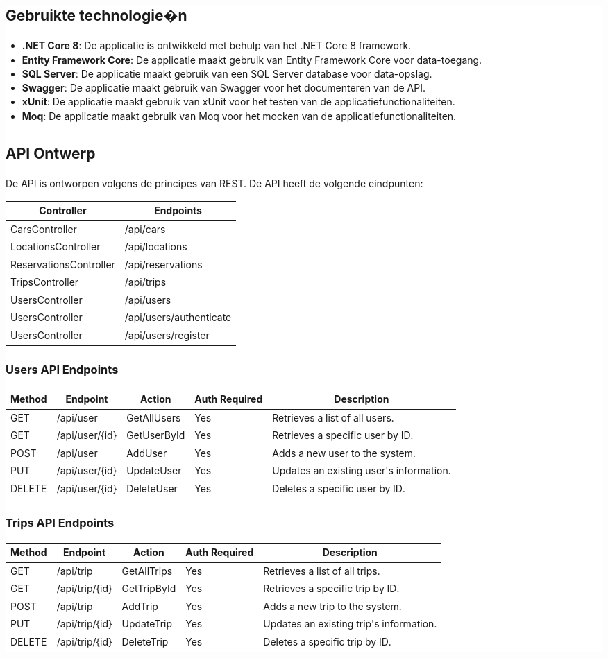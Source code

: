 ## Gebruikte technologie�n
- **.NET Core 8**: De applicatie is ontwikkeld met behulp van het .NET Core 8 framework.
- **Entity Framework Core**: De applicatie maakt gebruik van Entity Framework Core voor data-toegang.
- **SQL Server**: De applicatie maakt gebruik van een SQL Server database voor data-opslag.
- **Swagger**: De applicatie maakt gebruik van Swagger voor het documenteren van de API.
- **xUnit**: De applicatie maakt gebruik van xUnit voor het testen van de applicatiefunctionaliteiten.
- **Moq**: De applicatie maakt gebruik van Moq voor het mocken van de applicatiefunctionaliteiten.

## API Ontwerp
De API is ontworpen volgens de principes van REST. De API heeft de volgende eindpunten:

| Controller | Endpoints |
|------------|-----------|
| CarsController | /api/cars |
| LocationsController | /api/locations |
| ReservationsController | /api/reservations |
| TripsController | /api/trips |
| UsersController | /api/users |
| UsersController | /api/users/authenticate |
| UsersController | /api/users/register |


### Users API Endpoints

| Method | Endpoint       | Action         | Auth Required | Description                            |
|--------|----------------|----------------|---------------|----------------------------------------|
| GET    | /api/user      | GetAllUsers    | Yes           | Retrieves a list of all users.         |
| GET    | /api/user/{id} | GetUserById    | Yes           | Retrieves a specific user by ID.       |
| POST   | /api/user      | AddUser        | Yes           | Adds a new user to the system.         |
| PUT    | /api/user/{id} | UpdateUser     | Yes           | Updates an existing user's information.|
| DELETE | /api/user/{id} | DeleteUser     | Yes           | Deletes a specific user by ID.         |

### Trips API Endpoints

| Method | Endpoint      | Action        | Auth Required | Description                            |
|--------|---------------|---------------|---------------|----------------------------------------|
| GET    | /api/trip     | GetAllTrips   | Yes           | Retrieves a list of all trips.         |
| GET    | /api/trip/{id}| GetTripById   | Yes           | Retrieves a specific trip by ID.       |
| POST   | /api/trip     | AddTrip       | Yes           | Adds a new trip to the system.         |
| PUT    | /api/trip/{id}| UpdateTrip    | Yes           | Updates an existing trip's information.|
| DELETE | /api/trip/{id}| DeleteTrip    | Yes           | Deletes a specific trip by ID.         |
